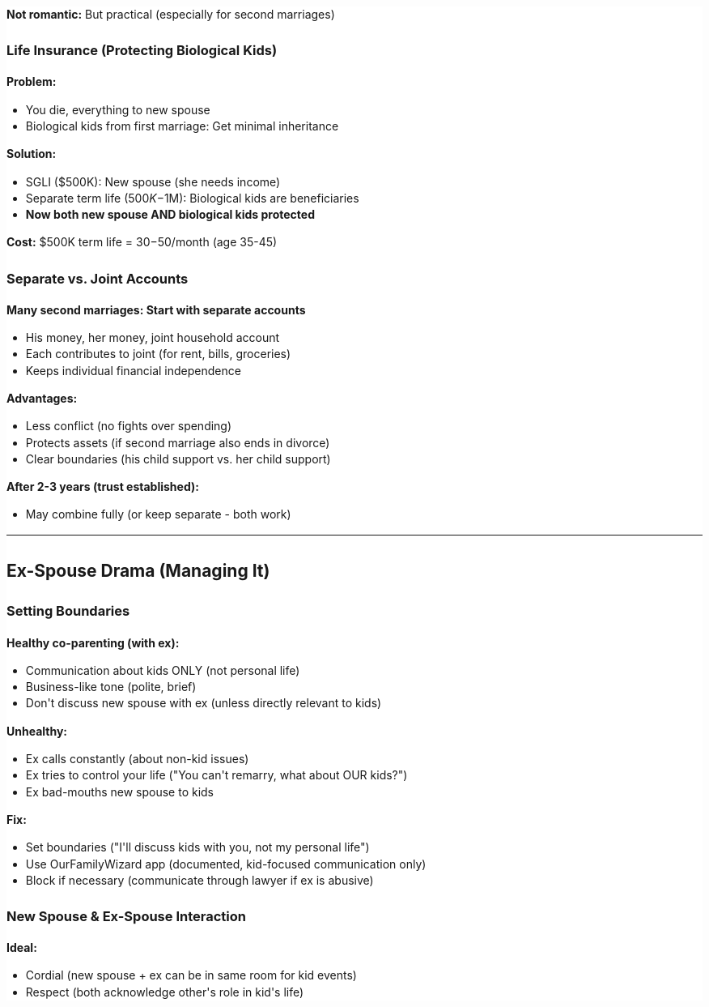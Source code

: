 **Not romantic:** But practical (especially for second marriages)

### Life Insurance (Protecting Biological Kids)

**Problem:**
- You die, everything to new spouse
- Biological kids from first marriage: Get minimal inheritance

**Solution:**
- SGLI ($500K): New spouse (she needs income)
- Separate term life ($500K-$1M): Biological kids are beneficiaries
- **Now both new spouse AND biological kids protected**

**Cost:** $500K term life = $30-$50/month (age 35-45)

### Separate vs. Joint Accounts

**Many second marriages: Start with separate accounts**
- His money, her money, joint household account
- Each contributes to joint (for rent, bills, groceries)
- Keeps individual financial independence

**Advantages:**
- Less conflict (no fights over spending)
- Protects assets (if second marriage also ends in divorce)
- Clear boundaries (his child support vs. her child support)

**After 2-3 years (trust established):**
- May combine fully (or keep separate - both work)

---

## Ex-Spouse Drama (Managing It)

### Setting Boundaries

**Healthy co-parenting (with ex):**
- Communication about kids ONLY (not personal life)
- Business-like tone (polite, brief)
- Don't discuss new spouse with ex (unless directly relevant to kids)

**Unhealthy:**
- Ex calls constantly (about non-kid issues)
- Ex tries to control your life ("You can't remarry, what about OUR kids?")
- Ex bad-mouths new spouse to kids

**Fix:**
- Set boundaries ("I'll discuss kids with you, not my personal life")
- Use OurFamilyWizard app (documented, kid-focused communication only)
- Block if necessary (communicate through lawyer if ex is abusive)

### New Spouse & Ex-Spouse Interaction

**Ideal:**
- Cordial (new spouse + ex can be in same room for kid events)
- Respect (both acknowledge other's role in kid's life)
